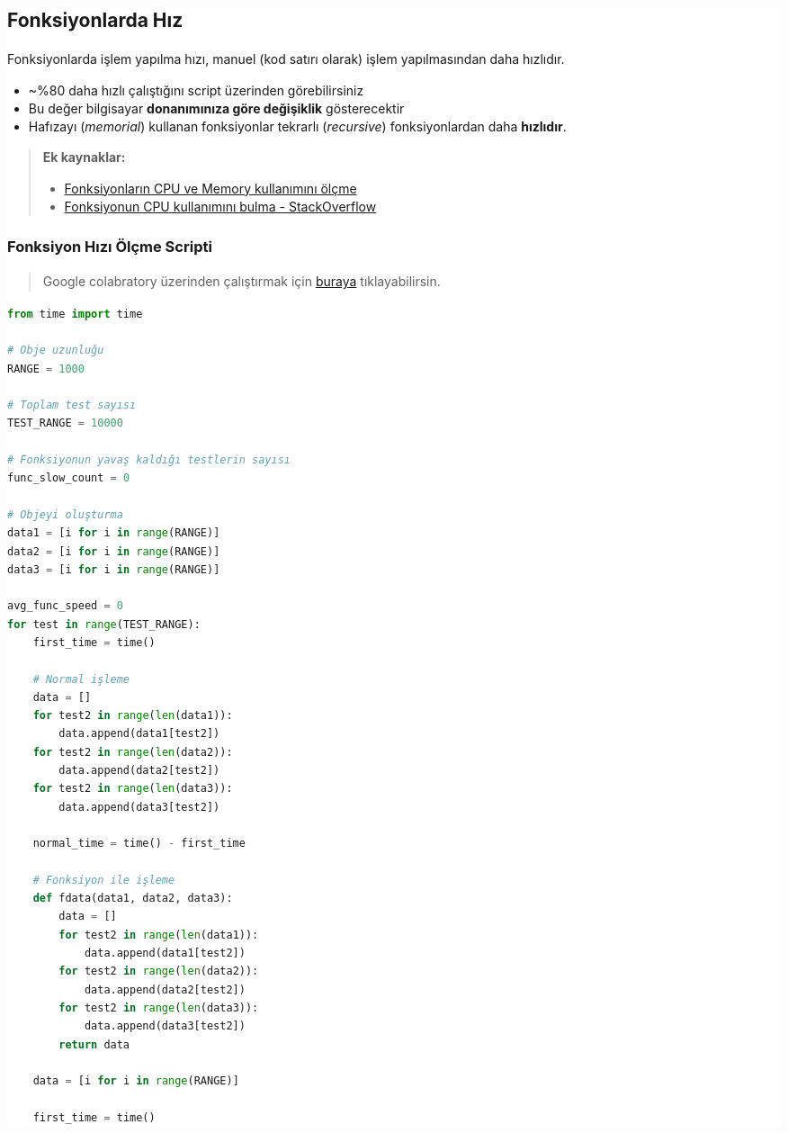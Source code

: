 ## Fonksiyonlarda Hız

Fonksiyonlarda işlem yapılma hızı, manuel (kod satırı olarak) işlem yapılmasından daha hızlıdır.

- ~%80 daha hızlı çalıştığını script üzerinden görebilirsiniz
- Bu değer bilgisayar **donanımınıza göre değişiklik** gösterecektir
- Hafızayı (_memorial_) kullanan fonksiyonlar tekrarlı (_recursive_) fonksiyonlardan daha **hızlıdır**.

> **Ek kaynaklar:**
>
> - [Fonksiyonların CPU ve Memory kullanımını ölçme]
> - [Fonksiyonun CPU kullanımını bulma - StackOverflow]

### Fonksiyon Hızı Ölçme Scripti

> Google colabratory üzerinden çalıştırmak için [buraya][fonksiyon testini colab üzerinde çalıştırma] tıklayabilirsin.

```python
from time import time

# Obje uzunluğu
RANGE = 1000

# Toplam test sayısı
TEST_RANGE = 10000

# Fonksiyonun yavaş kaldığı testlerin sayısı
func_slow_count = 0

# Objeyi oluşturma
data1 = [i for i in range(RANGE)]
data2 = [i for i in range(RANGE)]
data3 = [i for i in range(RANGE)]

avg_func_speed = 0
for test in range(TEST_RANGE):
    first_time = time()

    # Normal işleme
    data = []
    for test2 in range(len(data1)):
        data.append(data1[test2])
    for test2 in range(len(data2)):
        data.append(data2[test2])
    for test2 in range(len(data3)):
        data.append(data3[test2])

    normal_time = time() - first_time

    # Fonksiyon ile işleme
    def fdata(data1, data2, data3):
        data = []
        for test2 in range(len(data1)):
            data.append(data1[test2])
        for test2 in range(len(data2)):
            data.append(data2[test2])
        for test2 in range(len(data3)):
            data.append(data3[test2])
        return data

    data = [i for i in range(RANGE)]

    first_time = time()
```

[slice - stackoverflow]: https://stackoverflow.com/a/509295/9770490
[fonksiyonların cpu ve memory kullanımını ölçme]: http://www.marinamele.com/7-tips-to-time-python-scripts-and-control-memory-and-cpu-usage
[fonksiyonun cpu kullanımını bulma - stackoverflow]: https://stackoverflow.com/a/8957968/9770490
[fonksiyon testini colab üzerinde çalıştırma]: https://colab.research.google.com/drive/1zD_AFxZSqhcY8MVp2nsCl_9ftDIytVGS